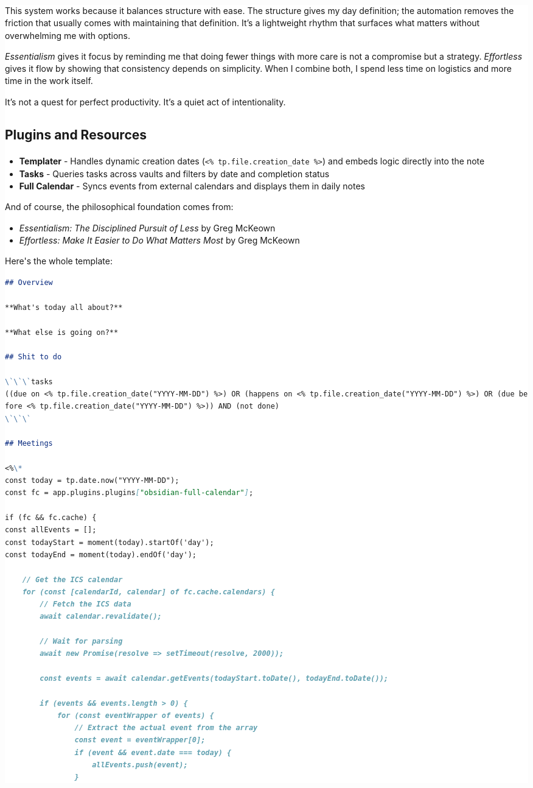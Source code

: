This system works because it balances structure with ease. The structure gives my day definition; the automation removes the friction that usually comes with maintaining that definition. It’s a lightweight rhythm that surfaces what matters without overwhelming me with options.

_Essentialism_ gives it focus by reminding me that doing fewer things with more care is not a compromise but a strategy. _Effortless_ gives it flow by showing that consistency depends on simplicity. When I combine both, I spend less time on logistics and more time in the work itself.

It’s not a quest for perfect productivity. It’s a quiet act of intentionality.

## Plugins and Resources

- **Templater** - Handles dynamic creation dates (`<% tp.file.creation_date %>`) and embeds logic directly into the note
- **Tasks** - Queries tasks across vaults and filters by date and completion status
- **Full Calendar** - Syncs events from external calendars and displays them in daily notes

And of course, the philosophical foundation comes from:

- _Essentialism: The Disciplined Pursuit of Less_ by Greg McKeown
- _Effortless: Make It Easier to Do What Matters Most_ by Greg McKeown

Here's the whole template:

```markdown
## Overview

**What's today all about?**

**What else is going on?**

## Shit to do

\`\`\`tasks
((due on <% tp.file.creation_date("YYYY-MM-DD") %>) OR (happens on <% tp.file.creation_date("YYYY-MM-DD") %>) OR (due before <% tp.file.creation_date("YYYY-MM-DD") %>)) AND (not done)
\`\`\`

## Meetings

<%\*
const today = tp.date.now("YYYY-MM-DD");
const fc = app.plugins.plugins["obsidian-full-calendar"];

if (fc && fc.cache) {
const allEvents = [];
const todayStart = moment(today).startOf('day');
const todayEnd = moment(today).endOf('day');

    // Get the ICS calendar
    for (const [calendarId, calendar] of fc.cache.calendars) {
        // Fetch the ICS data
        await calendar.revalidate();

        // Wait for parsing
        await new Promise(resolve => setTimeout(resolve, 2000));

        const events = await calendar.getEvents(todayStart.toDate(), todayEnd.toDate());

        if (events && events.length > 0) {
            for (const eventWrapper of events) {
                // Extract the actual event from the array
                const event = eventWrapper[0];
                if (event && event.date === today) {
                    allEvents.push(event);
                }
```